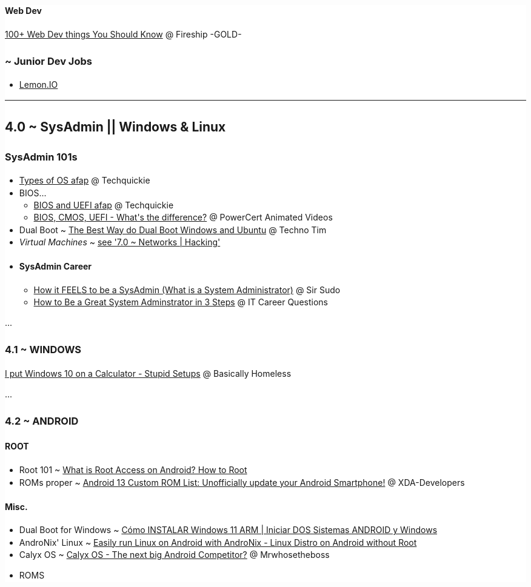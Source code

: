 #### Web Dev
[100+ Web Dev things You Should Know](https://youtu.be/erEgovG9WBs) @ Fireship -GOLD-

### ~ Junior Dev Jobs
- [Lemon.IO](https://lemon.io/for-developers/)

---


## 4.0 ~ SysAdmin || Windows & Linux

### SysAdmin 101s
* [Types of OS afap](https://youtu.be/MR2ntdZW__A) @ Techquickie
* BIOS...
    - [BIOS and UEFI afap](https://youtu.be/zIYkol851dU) @ Techquickie
    - [BIOS, CMOS, UEFI - What's the difference?](https://youtu.be/LGz0Io_dh_I) @ PowerCert Animated Videos
* Dual Boot ~ [The Best Way do Dual Boot Windows and Ubuntu](https://youtu.be/CWQMYN12QD0) @ Techno Tim
* *Virtual Machines* ~ [see '7.0 ~ Networks | Hacking'](#70-networks--hacking)
* #### SysAdmin Career
    - [How it FEELS to be a SysAdmin (What is a System Administrator)](https://youtu.be/v9bZsmn-Aw4) @ Sir Sudo
    - [How to Be a Great System Adminstrator in 3 Steps](https://youtu.be/Biz_QnigwWI) @ IT Career Questions

...



### 4.1 ~ WINDOWS

[I put Windows 10 on a Calculator - Stupid Setups](https://youtu.be/neD9_viUnS8) @ Basically Homeless

...
### 4.2 ~ ANDROID

#### ROOT
- Root 101 ~ [What is Root Access on Android? How to Root](https://youtu.be/eR26901B_0A)
- ROMs proper ~ [Android 13 Custom ROM List: Unofficially update your Android Smartphone!](https://xda-developers.com/android-13-custom-rom-list) @ XDA-Developers

#### Misc.
- Dual Boot for Windows ~ [Cómo INSTALAR Windows 11 ARM | Iniciar DOS Sistemas ANDROID y Windows](https://youtu.be/VkI476sGI4s)
- AndroNix' Linux ~ [Easily run Linux on Android with AndroNix - Linux Distro on Android without Root](https://youtu.be/jvuufPWKF3k)
- Calyx OS ~ [Calyx OS - The next big Android Competitor?](https://youtu.be/qTtgzNGRAfA) @ Mrwhosetheboss 
* ROMS
